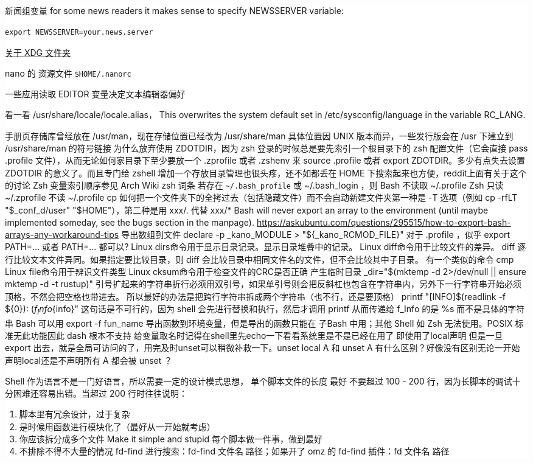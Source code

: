 新闻组变量
for some news readers it makes sense to specify NEWSSERVER variable:
```shell
export NEWSSERVER=your.news.server
```

[关于 XDG 文件夹](https://wiki.archlinux.org/index.php/XDG_Base_Directory)

nano 的 资源文件 `$HOME/.nanorc`

一些应用读取 EDITOR 变量决定文本编辑器偏好

看一看 /usr/share/locale/locale.alias，
This overwrites the system default set in /etc/sysconfig/language in the variable RC_LANG.

手册页存储库曾经放在 /usr/man，现在存储位置已经改为 /usr/share/man 具体位置因 UNIX 版本而异，一些发行版会在 /usr 下建立到 /usr/share/man 的符号链接
为什么放弃使用 ZDOTDIR，因为 zsh 登录的时候总是要先索引一个根目录下的 zsh 配置文件（它会直接 pass .profile 文件），从而无论如何家目录下至少要放一个 .zprofile 或者 .zshenv 来 source .profile 或者 export ZDOTDIR。多少有点失去设置 ZDOTDIR 的意义了。而且专门给 zshell 增加一个存放目录管理也很头疼，还不如都丢在 HOME 下搜索起来也方便，reddit上面有关于这个的讨论
Zsh 变量索引顺序参见 Arch Wiki zsh 词条
若存在 `~/.bash_profile` 或 ~/.bash_login ，则 Bash 不读取 ~/.profile
Zsh 只读 ~/.zprofile 不读 ~/.profile
cp 如何把一个文件夹下的全拷过去（包括隐藏文件）而不会自动新建文件夹第一种是 -T 选项（例如 cp -rfLT "$_conf_d/user" "$HOME"），第二种是用 xxx/. 代替 xxx/*
Bash will never export an array to the environment (until maybe implemented someday, see the bugs section in the manpage). https://askubuntu.com/questions/295515/how-to-export-bash-arrays-any-workaround-tips
导出数组到文件 declare -p _kano_MODULE > "${_kano_RCMOD_FILE}"
对于 .profile ，似乎 export PATH=... 或者 PATH=... 都可以?
Linux dirs命令用于显示目录记录。显示目录堆叠中的记录。
Linux diff命令用于比较文件的差异。
diff 逐行比较文本文件异同。如果指定要比较目录，则 diff 会比较目录中相同文件名的文件，但不会比较其中子目录。
有一个类似的命令 cmp
Linux file命令用于辨识文件类型
Linux cksum命令用于检查文件的CRC是否正确
产生临时目录 _dir="$(mktemp -d 2>/dev/null || ensure mktemp -d -t rustup)"
引号扩起来的字符串折行必须用双引号，如果单引号则会把反斜杠也包含在字符串内，另外下一行字符串开始必须顶格，不然会把空格也带进去。
所以最好的办法是把跨行字符串拆成两个字符串（也不行，还是要顶格）
printf "[INFO]$(readlink -f ${0}): $(f_Info %s)" "${info}" 这句话是不可行的，因为 shell 会先进行替换和执行，然后才调用 printf 从而传递给 f_Info 的是 %s 而不是具体的字符串
Bash 可以用 export -f fun_name 导出函数到环境变量，但是导出的函数只能在 子Bash 中用；其他 Shell 如 Zsh 无法使用。POSIX 标准无此功能因此 dash 根本不支持
给变量取名时记得在shell里先echo一下看看系统里是不是已经在用了
即使用了local声明 但是一旦 export 出去，就是全局可访问的了，用完及时unset可以稍微补救一下。unset local A 和 unset A 有什么区别？好像没有区别无论一开始声明local还是不声明所有 A 都会被 unset ？

Shell 作为语言不是一门好语言，所以需要一定的设计模式思想，
单个脚本文件的长度 最好 不要超过 100 - 200 行，因为长脚本的调试十分困难还容易出错。当超过 200 行时往往说明：
1. 脚本里有冗余设计，过于复杂
2. 是时候用函数进行模块化了（最好从一开始就考虑）
3. 你应该拆分成多个文件 Make it simple and stupid 每个脚本做一件事，做到最好
4. 不排除不得不大量的情况
fd-find 进行搜索：fd-find 文件名 路径；如果开了 omz 的 fd-find 插件：fd 文件名 路径

